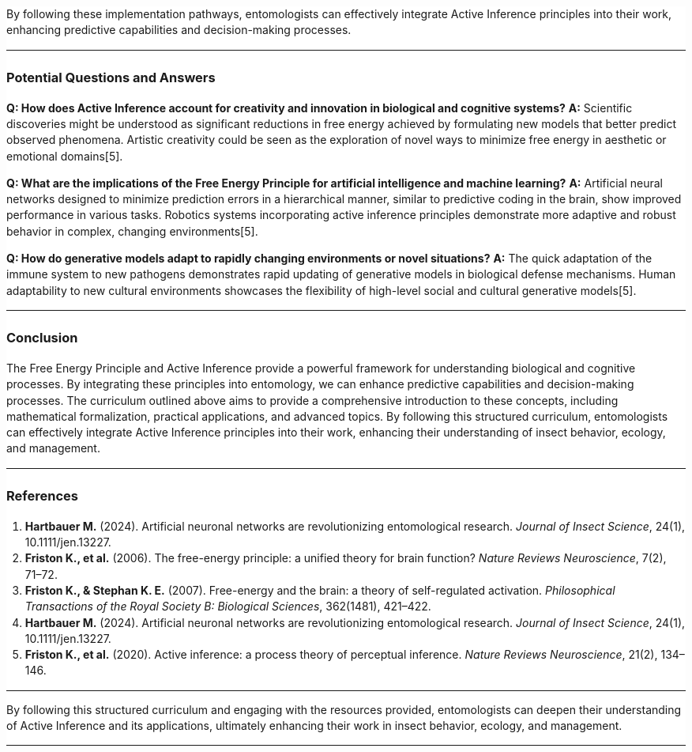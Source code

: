 By following these implementation pathways, entomologists can effectively integrate Active Inference principles into their work, enhancing predictive capabilities and decision-making processes.

---

### Potential Questions and Answers

**Q: How does Active Inference account for creativity and innovation in biological and cognitive systems?**
**A:** Scientific discoveries might be understood as significant reductions in free energy achieved by formulating new models that better predict observed phenomena. Artistic creativity could be seen as the exploration of novel ways to minimize free energy in aesthetic or emotional domains[5].

**Q: What are the implications of the Free Energy Principle for artificial intelligence and machine learning?**
**A:** Artificial neural networks designed to minimize prediction errors in a hierarchical manner, similar to predictive coding in the brain, show improved performance in various tasks. Robotics systems incorporating active inference principles demonstrate more adaptive and robust behavior in complex, changing environments[5].

**Q: How do generative models adapt to rapidly changing environments or novel situations?**
**A:** The quick adaptation of the immune system to new pathogens demonstrates rapid updating of generative models in biological defense mechanisms. Human adaptability to new cultural environments showcases the flexibility of high-level social and cultural generative models[5].

---

### Conclusion

The Free Energy Principle and Active Inference provide a powerful framework for understanding biological and cognitive processes. By integrating these principles into entomology, we can enhance predictive capabilities and decision-making processes. The curriculum outlined above aims to provide a comprehensive introduction to these concepts, including mathematical formalization, practical applications, and advanced topics. By following this structured curriculum, entomologists can effectively integrate Active Inference principles into their work, enhancing their understanding of insect behavior, ecology, and management.

---

### References

1. **Hartbauer M.** (2024). Artificial neuronal networks are revolutionizing entomological research. *Journal of Insect Science*, 24(1), 10.1111/jen.13227.
2. **Friston K., et al.** (2006). The free-energy principle: a unified theory for brain function? *Nature Reviews Neuroscience*, 7(2), 71–72.
3. **Friston K., & Stephan K. E.** (2007). Free-energy and the brain: a theory of self-regulated activation. *Philosophical Transactions of the Royal Society B: Biological Sciences*, 362(1481), 421–422.
4. **Hartbauer M.** (2024). Artificial neuronal networks are revolutionizing entomological research. *Journal of Insect Science*, 24(1), 10.1111/jen.13227.
5. **Friston K., et al.** (2020). Active inference: a process theory of perceptual inference. *Nature Reviews Neuroscience*, 21(2), 134–146.

---

By following this structured curriculum and engaging with the resources provided, entomologists can deepen their understanding of Active Inference and its applications, ultimately enhancing their work in insect behavior, ecology, and management.

---
